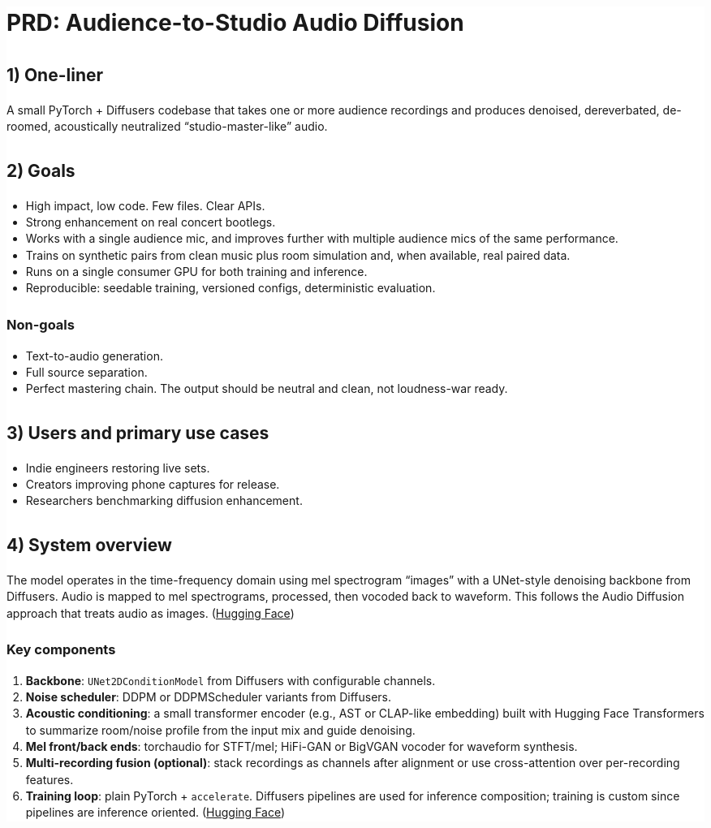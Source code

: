 # PRD: Audience-to-Studio Audio Diffusion

## 1) One-liner

A small PyTorch + Diffusers codebase that takes one or more audience recordings and produces denoised, dereverbated, de-roomed, acoustically neutralized “studio-master-like” audio.

## 2) Goals

* High impact, low code. Few files. Clear APIs.
* Strong enhancement on real concert bootlegs.
* Works with a single audience mic, and improves further with multiple audience mics of the same performance.
* Trains on synthetic pairs from clean music plus room simulation and, when available, real paired data.
* Runs on a single consumer GPU for both training and inference.
* Reproducible: seedable training, versioned configs, deterministic evaluation.

### Non-goals

* Text-to-audio generation.
* Full source separation.
* Perfect mastering chain. The output should be neutral and clean, not loudness-war ready.

## 3) Users and primary use cases

* Indie engineers restoring live sets.
* Creators improving phone captures for release.
* Researchers benchmarking diffusion enhancement.

## 4) System overview

The model operates in the time-frequency domain using mel spectrogram “images” with a UNet-style denoising backbone from Diffusers. Audio is mapped to mel spectrograms, processed, then vocoded back to waveform. This follows the Audio Diffusion approach that treats audio as images. ([Hugging Face][1])

### Key components

1. **Backbone**: `UNet2DConditionModel` from Diffusers with configurable channels.
2. **Noise scheduler**: DDPM or DDPMScheduler variants from Diffusers.
3. **Acoustic conditioning**: a small transformer encoder (e.g., AST or CLAP-like embedding) built with Hugging Face Transformers to summarize room/noise profile from the input mix and guide denoising.
4. **Mel front/back ends**: torchaudio for STFT/mel; HiFi-GAN or BigVGAN vocoder for waveform synthesis.
5. **Multi-recording fusion (optional)**: stack recordings as channels after alignment or use cross-attention over per-recording features.
6. **Training loop**: plain PyTorch + `accelerate`. Diffusers pipelines are used for inference composition; training is custom since pipelines are inference oriented. ([Hugging Face][2])


[1]: https://huggingface.co/docs/diffusers/main/api/pipelines/audio_diffusion?utm_source=chatgpt.com "Audio Diffusion"
[2]: https://huggingface.co/docs/diffusers/en/api/pipelines/overview?utm_source=chatgpt.com "Pipelines"
[3]: https://arxiv.org/pdf/2303.14593?utm_source=chatgpt.com "arXiv:2303.14593v1 [cs.SD] 26 Mar 2023"
[4]: https://www.isca-archive.org/interspeech_2019/kilgour19_interspeech.pdf?utm_source=chatgpt.com "Fréchet Audio Distance: A Reference-free Metric for ..."
[5]: https://arxiv.org/html/2510.04157v1?utm_source=chatgpt.com "Diffusion-based Speech Enhancement with Noise Model ..."